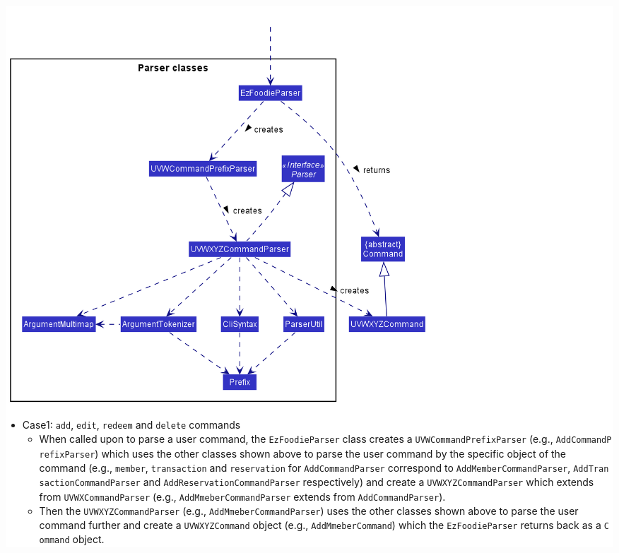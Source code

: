 <img src="images/ParserClassesCase1.png" width="600"/>

* Case1: `add`, `edit`, `redeem` and `delete` commands
  * When called upon to parse a user command, the `EzFoodieParser` class creates a `UVWCommandPrefixParser` (e.g., `AddCommandPrefixParser`) which uses the other classes shown above to parse the user command by the specific object of the command (e.g., `member`, `transaction` and `reservation` for `AddCommandParser` correspond to `AddMemberCommandParser`, `AddTransactionCommandParser` and `AddReservationCommandParser` respectively) and create a `UVWXYZCommandParser` which extends from `UVWXCommandParser` (e.g., `AddMmeberCommandParser` extends from `AddCommandParser`).
  * Then the `UVWXYZCommandParser` (e.g., `AddMmeberCommandParser`) uses the other classes shown above to parse the user command further and create a `UVWXYZCommand` object (e.g., `AddMmeberCommand`) which the `EzFoodieParser` returns back as a `Command` object.
